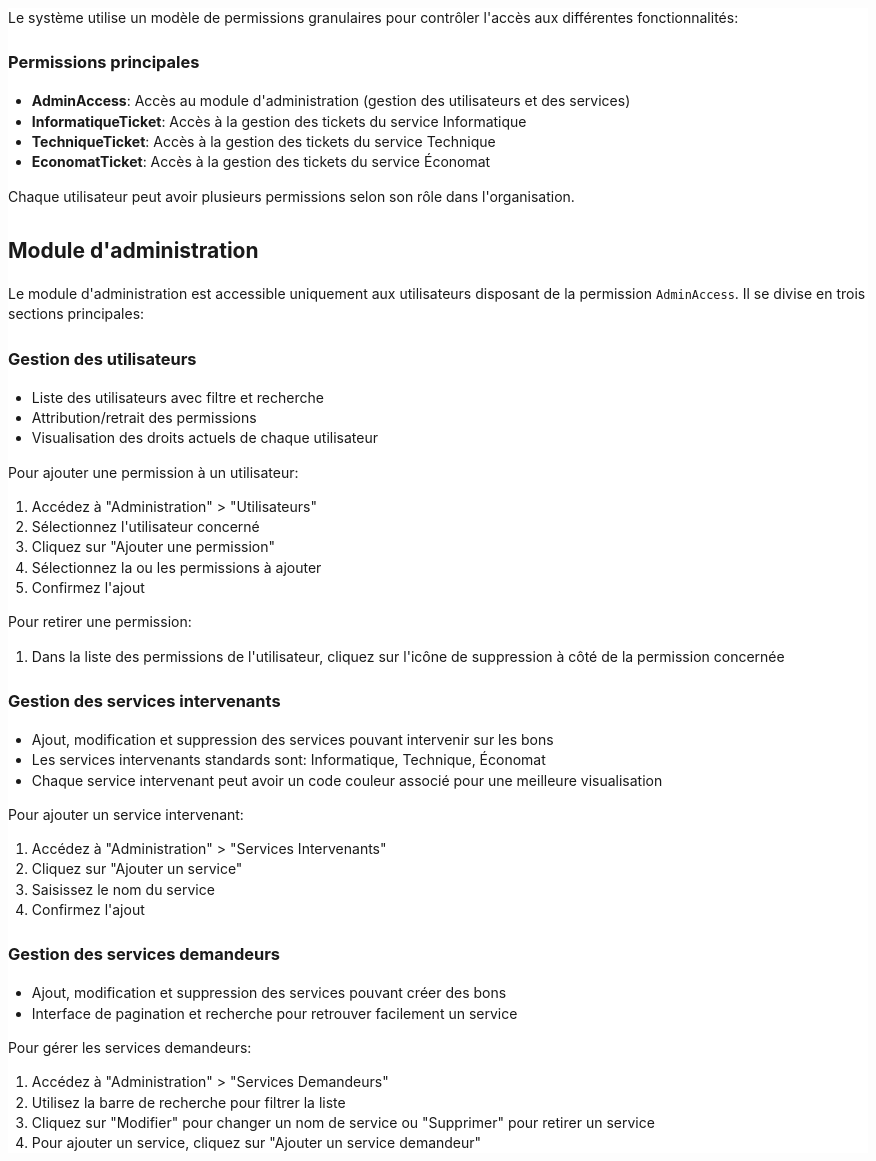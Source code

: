 Le système utilise un modèle de permissions granulaires pour contrôler l'accès aux différentes fonctionnalités:

### Permissions principales

- **AdminAccess**: Accès au module d'administration (gestion des utilisateurs et des services)
- **InformatiqueTicket**: Accès à la gestion des tickets du service Informatique
- **TechniqueTicket**: Accès à la gestion des tickets du service Technique
- **EconomatTicket**: Accès à la gestion des tickets du service Économat

Chaque utilisateur peut avoir plusieurs permissions selon son rôle dans l'organisation.

## Module d'administration

Le module d'administration est accessible uniquement aux utilisateurs disposant de la permission `AdminAccess`. Il se divise en trois sections principales:

### Gestion des utilisateurs

- Liste des utilisateurs avec filtre et recherche
- Attribution/retrait des permissions
- Visualisation des droits actuels de chaque utilisateur

Pour ajouter une permission à un utilisateur:
1. Accédez à "Administration" > "Utilisateurs"
2. Sélectionnez l'utilisateur concerné
3. Cliquez sur "Ajouter une permission"
4. Sélectionnez la ou les permissions à ajouter
5. Confirmez l'ajout

Pour retirer une permission:
1. Dans la liste des permissions de l'utilisateur, cliquez sur l'icône de suppression à côté de la permission concernée

### Gestion des services intervenants

- Ajout, modification et suppression des services pouvant intervenir sur les bons
- Les services intervenants standards sont: Informatique, Technique, Économat
- Chaque service intervenant peut avoir un code couleur associé pour une meilleure visualisation

Pour ajouter un service intervenant:
1. Accédez à "Administration" > "Services Intervenants"
2. Cliquez sur "Ajouter un service"
3. Saisissez le nom du service
4. Confirmez l'ajout

### Gestion des services demandeurs

- Ajout, modification et suppression des services pouvant créer des bons
- Interface de pagination et recherche pour retrouver facilement un service

Pour gérer les services demandeurs:
1. Accédez à "Administration" > "Services Demandeurs"
2. Utilisez la barre de recherche pour filtrer la liste
3. Cliquez sur "Modifier" pour changer un nom de service ou "Supprimer" pour retirer un service
4. Pour ajouter un service, cliquez sur "Ajouter un service demandeur"
